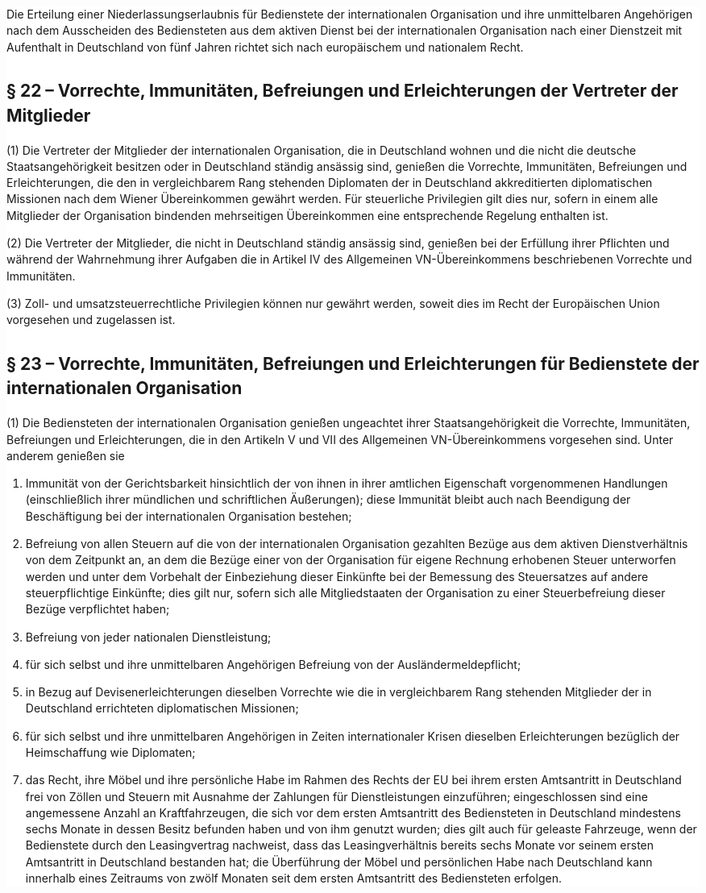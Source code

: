 Die Erteilung einer Niederlassungserlaubnis für Bedienstete der internationalen Organisation und ihre unmittelbaren Angehörigen nach dem Ausscheiden des Bediensteten aus dem aktiven Dienst bei der internationalen Organisation nach einer Dienstzeit mit Aufenthalt in Deutschland von fünf Jahren richtet sich nach europäischem und nationalem Recht.


## § 22 – Vorrechte, Immunitäten, Befreiungen und Erleichterungen der Vertreter der Mitglieder

(1) Die Vertreter der Mitglieder der internationalen Organisation, die in Deutschland wohnen und die nicht die deutsche Staatsangehörigkeit besitzen oder in Deutschland ständig ansässig sind, genießen die Vorrechte, Immunitäten, Befreiungen und Erleichterungen, die den in vergleichbarem Rang stehenden Diplomaten der in Deutschland akkreditierten diplomatischen Missionen nach dem Wiener Übereinkommen gewährt werden. Für steuerliche Privilegien gilt dies nur, sofern in einem alle Mitglieder der Organisation bindenden mehrseitigen Übereinkommen eine entsprechende Regelung enthalten ist.

(2) Die Vertreter der Mitglieder, die nicht in Deutschland ständig ansässig sind, genießen bei der Erfüllung ihrer Pflichten und während der Wahrnehmung ihrer Aufgaben die in Artikel IV des Allgemeinen VN-Übereinkommens beschriebenen Vorrechte und Immunitäten.

(3) Zoll- und umsatzsteuerrechtliche Privilegien können nur gewährt werden, soweit dies im Recht der Europäischen Union vorgesehen und zugelassen ist.


## § 23 – Vorrechte, Immunitäten, Befreiungen und Erleichterungen für Bedienstete der internationalen Organisation

(1) Die Bediensteten der internationalen Organisation genießen ungeachtet ihrer Staatsangehörigkeit die Vorrechte, Immunitäten, Befreiungen und Erleichterungen, die in den Artikeln V und VII des Allgemeinen VN-Übereinkommens vorgesehen sind. Unter anderem genießen sie

1. Immunität von der Gerichtsbarkeit hinsichtlich der von ihnen in ihrer amtlichen Eigenschaft vorgenommenen Handlungen (einschließlich ihrer mündlichen und schriftlichen Äußerungen); diese Immunität bleibt auch nach Beendigung der Beschäftigung bei der internationalen Organisation bestehen;

2. Befreiung von allen Steuern auf die von der internationalen Organisation gezahlten Bezüge aus dem aktiven Dienstverhältnis von dem Zeitpunkt an, an dem die Bezüge einer von der Organisation für eigene Rechnung erhobenen Steuer unterworfen werden und unter dem Vorbehalt der Einbeziehung dieser Einkünfte bei der Bemessung des Steuersatzes auf andere steuerpflichtige Einkünfte; dies gilt nur, sofern sich alle Mitgliedstaaten der Organisation zu einer Steuerbefreiung dieser Bezüge verpflichtet haben;

3. Befreiung von jeder nationalen Dienstleistung;

4. für sich selbst und ihre unmittelbaren Angehörigen Befreiung von der Ausländermeldepflicht;

5. in Bezug auf Devisenerleichterungen dieselben Vorrechte wie die in vergleichbarem Rang stehenden Mitglieder der in Deutschland errichteten diplomatischen Missionen;

6. für sich selbst und ihre unmittelbaren Angehörigen in Zeiten internationaler Krisen dieselben Erleichterungen bezüglich der Heimschaffung wie Diplomaten;

7. das Recht, ihre Möbel und ihre persönliche Habe im Rahmen des Rechts der EU bei ihrem ersten Amtsantritt in Deutschland frei von Zöllen und Steuern mit Ausnahme der Zahlungen für Dienstleistungen einzuführen; eingeschlossen sind eine angemessene Anzahl an Kraftfahrzeugen, die sich vor dem ersten Amtsantritt des Bediensteten in Deutschland mindestens sechs Monate in dessen Besitz befunden haben und von ihm genutzt wurden; dies gilt auch für geleaste Fahrzeuge, wenn der Bedienstete durch den Leasingvertrag nachweist, dass das Leasingverhältnis bereits sechs Monate vor seinem ersten Amtsantritt in Deutschland bestanden hat; die Überführung der Möbel und persönlichen Habe nach Deutschland kann innerhalb eines Zeitraums von zwölf Monaten seit dem ersten Amtsantritt des Bediensteten erfolgen.
